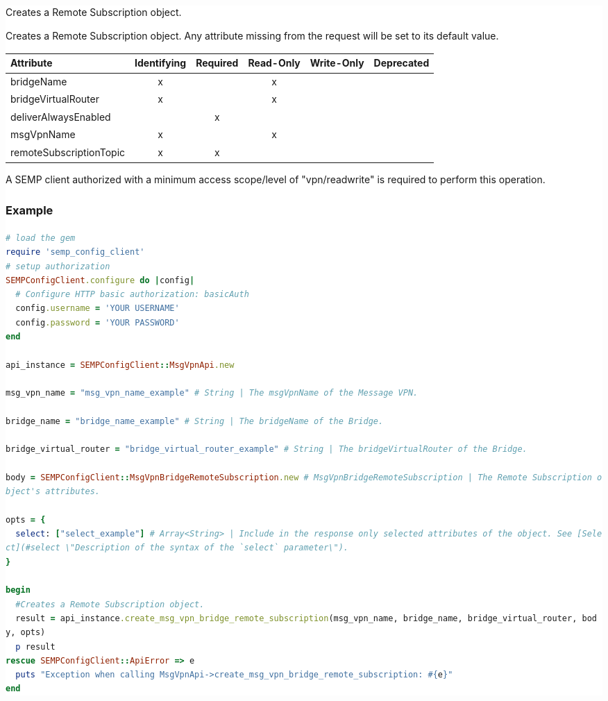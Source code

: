 Creates a Remote Subscription object.

Creates a Remote Subscription object. Any attribute missing from the request will be set to its default value.


Attribute|Identifying|Required|Read-Only|Write-Only|Deprecated
:---|:---:|:---:|:---:|:---:|:---:
bridgeName|x||x||
bridgeVirtualRouter|x||x||
deliverAlwaysEnabled||x|||
msgVpnName|x||x||
remoteSubscriptionTopic|x|x|||



A SEMP client authorized with a minimum access scope/level of \"vpn/readwrite\" is required to perform this operation.

### Example
```ruby
# load the gem
require 'semp_config_client'
# setup authorization
SEMPConfigClient.configure do |config|
  # Configure HTTP basic authorization: basicAuth
  config.username = 'YOUR USERNAME'
  config.password = 'YOUR PASSWORD'
end

api_instance = SEMPConfigClient::MsgVpnApi.new

msg_vpn_name = "msg_vpn_name_example" # String | The msgVpnName of the Message VPN.

bridge_name = "bridge_name_example" # String | The bridgeName of the Bridge.

bridge_virtual_router = "bridge_virtual_router_example" # String | The bridgeVirtualRouter of the Bridge.

body = SEMPConfigClient::MsgVpnBridgeRemoteSubscription.new # MsgVpnBridgeRemoteSubscription | The Remote Subscription object's attributes.

opts = { 
  select: ["select_example"] # Array<String> | Include in the response only selected attributes of the object. See [Select](#select \"Description of the syntax of the `select` parameter\").
}

begin
  #Creates a Remote Subscription object.
  result = api_instance.create_msg_vpn_bridge_remote_subscription(msg_vpn_name, bridge_name, bridge_virtual_router, body, opts)
  p result
rescue SEMPConfigClient::ApiError => e
  puts "Exception when calling MsgVpnApi->create_msg_vpn_bridge_remote_subscription: #{e}"
end
```
